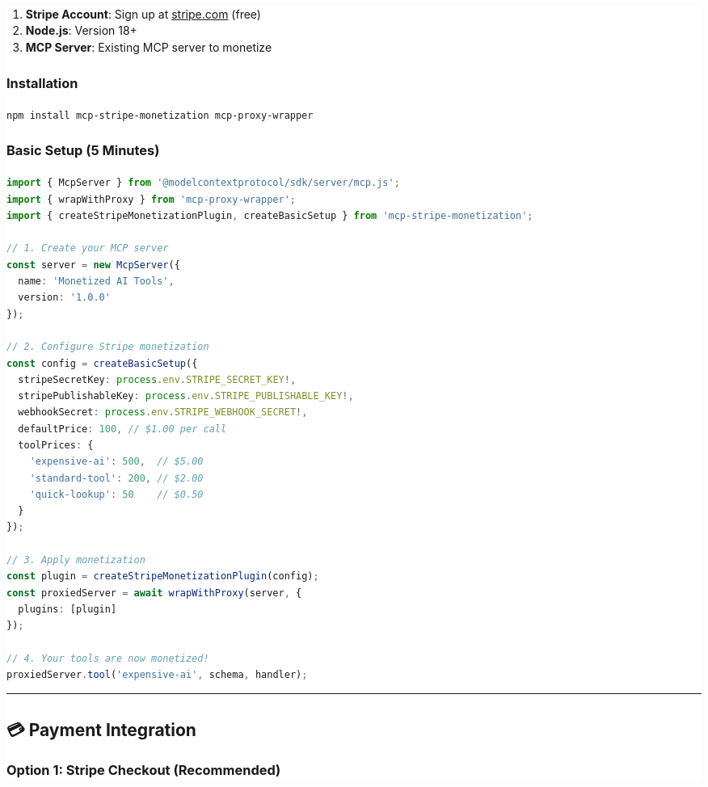 1. **Stripe Account**: Sign up at [stripe.com](https://stripe.com) (free)
2. **Node.js**: Version 18+ 
3. **MCP Server**: Existing MCP server to monetize

### Installation

```bash
npm install mcp-stripe-monetization mcp-proxy-wrapper
```

### Basic Setup (5 Minutes)

```typescript
import { McpServer } from '@modelcontextprotocol/sdk/server/mcp.js';
import { wrapWithProxy } from 'mcp-proxy-wrapper';
import { createStripeMonetizationPlugin, createBasicSetup } from 'mcp-stripe-monetization';

// 1. Create your MCP server
const server = new McpServer({
  name: 'Monetized AI Tools',
  version: '1.0.0'
});

// 2. Configure Stripe monetization
const config = createBasicSetup({
  stripeSecretKey: process.env.STRIPE_SECRET_KEY!,
  stripePublishableKey: process.env.STRIPE_PUBLISHABLE_KEY!,
  webhookSecret: process.env.STRIPE_WEBHOOK_SECRET!,
  defaultPrice: 100, // $1.00 per call
  toolPrices: {
    'expensive-ai': 500,  // $5.00
    'standard-tool': 200, // $2.00
    'quick-lookup': 50    // $0.50
  }
});

// 3. Apply monetization
const plugin = createStripeMonetizationPlugin(config);
const proxiedServer = await wrapWithProxy(server, {
  plugins: [plugin]
});

// 4. Your tools are now monetized!
proxiedServer.tool('expensive-ai', schema, handler);
```

---

## 💳 Payment Integration

### Option 1: Stripe Checkout (Recommended)
